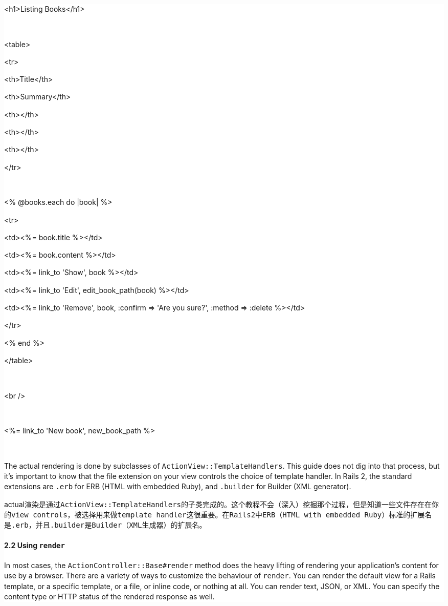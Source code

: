 &lt;h1&gt;Listing Books&lt;/h1&gt;

&nbsp;

&lt;table&gt;

&lt;tr&gt;

&lt;th&gt;Title&lt;/th&gt;

&lt;th&gt;Summary&lt;/th&gt;

&lt;th&gt;&lt;/th&gt;

&lt;th&gt;&lt;/th&gt;

&lt;th&gt;&lt;/th&gt;

&lt;/tr&gt;

&nbsp;

&lt;% @books.each do |book| %&gt;

&lt;tr&gt;

&lt;td&gt;&lt;%= book.title %&gt;&lt;/td&gt;

&lt;td&gt;&lt;%= book.content %&gt;&lt;/td&gt;

&lt;td&gt;&lt;%= link_to 'Show', book %&gt;&lt;/td&gt;

&lt;td&gt;&lt;%= link_to 'Edit', edit_book_path(book) %&gt;&lt;/td&gt;

&lt;td&gt;&lt;%= link_to 'Remove', book, :confirm =&gt; 'Are you sure?', :method =&gt; :delete %&gt;&lt;/td&gt;

&lt;/tr&gt;

&lt;% end %&gt;

&lt;/table&gt;

&nbsp;

&lt;br /&gt;

&nbsp;

&lt;%= link_to 'New book', new_book_path %&gt;

&nbsp;

The actual rendering is done by subclasses of <tt>ActionView::TemplateHandlers</tt>. This guide does not dig into that process, but it’s important to know that the file extension on your view controls the choice of template handler. In Rails 2, the standard extensions are <tt>.erb</tt> for ERB (HTML with embedded Ruby), and <tt>.builder</tt> for Builder (XML generator).

actual<span style="font-family: DejaVu Sans;">渲染是通过</span><tt>ActionView::TemplateHandlers</tt><span style="font-family: DejaVu Sans;"><tt>的子类完成的。这个教程不会（深入）挖掘那个过程，但是知道一些文件存在在你的</tt></span><tt>view</tt><tt> </tt><tt>controls</tt><span style="font-family: DejaVu Sans;"><tt>，被选择用来做</tt></span><tt>template</tt><tt> </tt><tt>handler</tt><span style="font-family: DejaVu Sans;"><tt>这很重要。在</tt></span><tt>Rails2</tt><span style="font-family: DejaVu Sans;"><tt>中</tt></span><tt>ERB</tt><span style="font-family: DejaVu Sans;"><tt>（</tt></span><tt>HTML</tt><tt> </tt><tt>with</tt><tt> </tt><tt>embedded</tt><tt> </tt><tt>Ruby</tt><span style="font-family: DejaVu Sans;"><tt>）标准的扩展名是</tt></span><tt>.erb</tt><span style="font-family: DejaVu Sans;"><tt>，并且</tt></span><tt>.builder</tt><span style="font-family: DejaVu Sans;"><tt>是</tt></span><tt>Builder</tt><span style="font-family: DejaVu Sans;"><tt>（</tt></span><tt>XML</tt><span style="font-family: DejaVu Sans;"><tt>生成器）的扩展名。</tt></span>
<h4><a name="using-render"></a>2.2 Using <tt>render</tt></h4>
In most cases, the <tt>ActionController::Base#render</tt> method does the heavy lifting of rendering your application’s content for use by a browser. There are a variety of ways to customize the behaviour of <tt>render</tt>. You can render the default view for a Rails template, or a specific template, or a file, or inline code, or nothing at all. You can render text, JSON, or XML. You can specify the content type or HTTP status of the rendered response as well.
